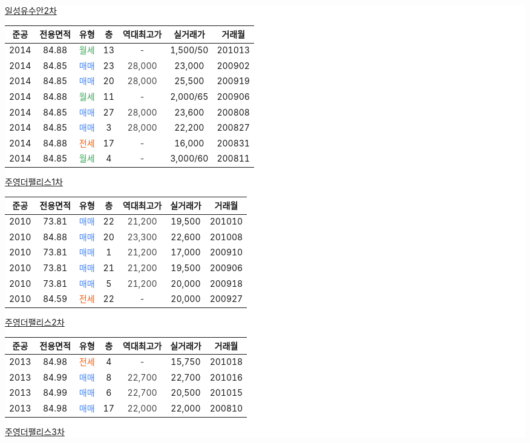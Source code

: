 [일성유수안2차](https://search.naver.com/search.naver?query=%EA%B2%BD%EC%83%81%EB%82%A8%EB%8F%84+%ED%86%B5%EC%98%81%EC%8B%9C+%EA%B4%91%EB%8F%84%EB%A9%B4+%EC%A3%BD%EB%A6%BC%EB%A6%AC+%EC%9D%BC%EC%84%B1%EC%9C%A0%EC%88%98%EC%95%882%EC%B0%A8)

|준공|전용면적|유형|층|역대최고가|실거래가|거래월|
|:---:|:---:|:---:|:---:|:---:|:---:|:---:|
|2014|84.88|<span style="color:#34a853">월세</span>|13|<span style="color:#444444">-</span>|1,500/50|201013|
|2014|84.85|<span style="color:#4285f3">매매</span>|23|<span style="color:#444444">28,000</span>|23,000|200902|
|2014|84.85|<span style="color:#4285f3">매매</span>|20|<span style="color:#444444">28,000</span>|25,500|200919|
|2014|84.88|<span style="color:#34a853">월세</span>|11|<span style="color:#444444">-</span>|2,000/65|200906|
|2014|84.85|<span style="color:#4285f3">매매</span>|27|<span style="color:#444444">28,000</span>|23,600|200808|
|2014|84.85|<span style="color:#4285f3">매매</span>|3|<span style="color:#444444">28,000</span>|22,200|200827|
|2014|84.88|<span style="color:#ff5a00">전세</span>|17|<span style="color:#444444">-</span>|16,000|200831|
|2014|84.85|<span style="color:#34a853">월세</span>|4|<span style="color:#444444">-</span>|3,000/60|200811|

[주영더팰리스1차](https://search.naver.com/search.naver?query=%EA%B2%BD%EC%83%81%EB%82%A8%EB%8F%84+%ED%86%B5%EC%98%81%EC%8B%9C+%EA%B4%91%EB%8F%84%EB%A9%B4+%EC%A3%BD%EB%A6%BC%EB%A6%AC+%EC%A3%BC%EC%98%81%EB%8D%94%ED%8C%B0%EB%A6%AC%EC%8A%A41%EC%B0%A8)

|준공|전용면적|유형|층|역대최고가|실거래가|거래월|
|:---:|:---:|:---:|:---:|:---:|:---:|:---:|
|2010|73.81|<span style="color:#4285f3">매매</span>|22|<span style="color:#444444">21,200</span>|19,500|201010|
|2010|84.88|<span style="color:#4285f3">매매</span>|20|<span style="color:#444444">23,300</span>|22,600|201008|
|2010|73.81|<span style="color:#4285f3">매매</span>|1|<span style="color:#444444">21,200</span>|17,000|200910|
|2010|73.81|<span style="color:#4285f3">매매</span>|21|<span style="color:#444444">21,200</span>|19,500|200906|
|2010|73.81|<span style="color:#4285f3">매매</span>|5|<span style="color:#444444">21,200</span>|20,000|200918|
|2010|84.59|<span style="color:#ff5a00">전세</span>|22|<span style="color:#444444">-</span>|20,000|200927|

[주영더팰리스2차](https://search.naver.com/search.naver?query=%EA%B2%BD%EC%83%81%EB%82%A8%EB%8F%84+%ED%86%B5%EC%98%81%EC%8B%9C+%EA%B4%91%EB%8F%84%EB%A9%B4+%EC%A3%BD%EB%A6%BC%EB%A6%AC+%EC%A3%BC%EC%98%81%EB%8D%94%ED%8C%B0%EB%A6%AC%EC%8A%A42%EC%B0%A8)

|준공|전용면적|유형|층|역대최고가|실거래가|거래월|
|:---:|:---:|:---:|:---:|:---:|:---:|:---:|
|2013|84.98|<span style="color:#ff5a00">전세</span>|4|<span style="color:#444444">-</span>|15,750|201018|
|2013|84.99|<span style="color:#4285f3">매매</span>|8|<span style="color:#444444">22,700</span>|22,700|201016|
|2013|84.99|<span style="color:#4285f3">매매</span>|6|<span style="color:#444444">22,700</span>|20,500|201015|
|2013|84.98|<span style="color:#4285f3">매매</span>|17|<span style="color:#444444">22,000</span>|22,000|200810|

[주영더팰리스3차](https://search.naver.com/search.naver?query=%EA%B2%BD%EC%83%81%EB%82%A8%EB%8F%84+%ED%86%B5%EC%98%81%EC%8B%9C+%EA%B4%91%EB%8F%84%EB%A9%B4+%EC%A3%BD%EB%A6%BC%EB%A6%AC+%EC%A3%BC%EC%98%81%EB%8D%94%ED%8C%B0%EB%A6%AC%EC%8A%A43%EC%B0%A8)
